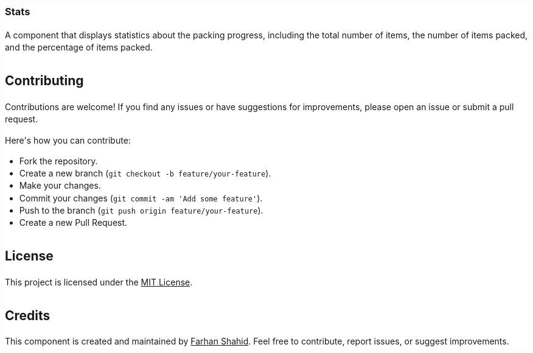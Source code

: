 ### Stats

A component that displays statistics about the packing progress, including the total number of items, the number of items packed, and the percentage of items packed.

## Contributing

Contributions are welcome! If you find any issues or have suggestions for improvements, please open an issue or submit a pull request.

Here's how you can contribute:

- Fork the repository.
- Create a new branch (`git checkout -b feature/your-feature`).
- Make your changes.
- Commit your changes (`git commit -am 'Add some feature'`).
- Push to the branch (`git push origin feature/your-feature`).
- Create a new Pull Request.

## License

This project is licensed under the [MIT License](LICENSE).

## Credits

This component is created and maintained by [Farhan Shahid](https://github.com/FSKhan19). Feel free to contribute, report issues, or suggest improvements.
